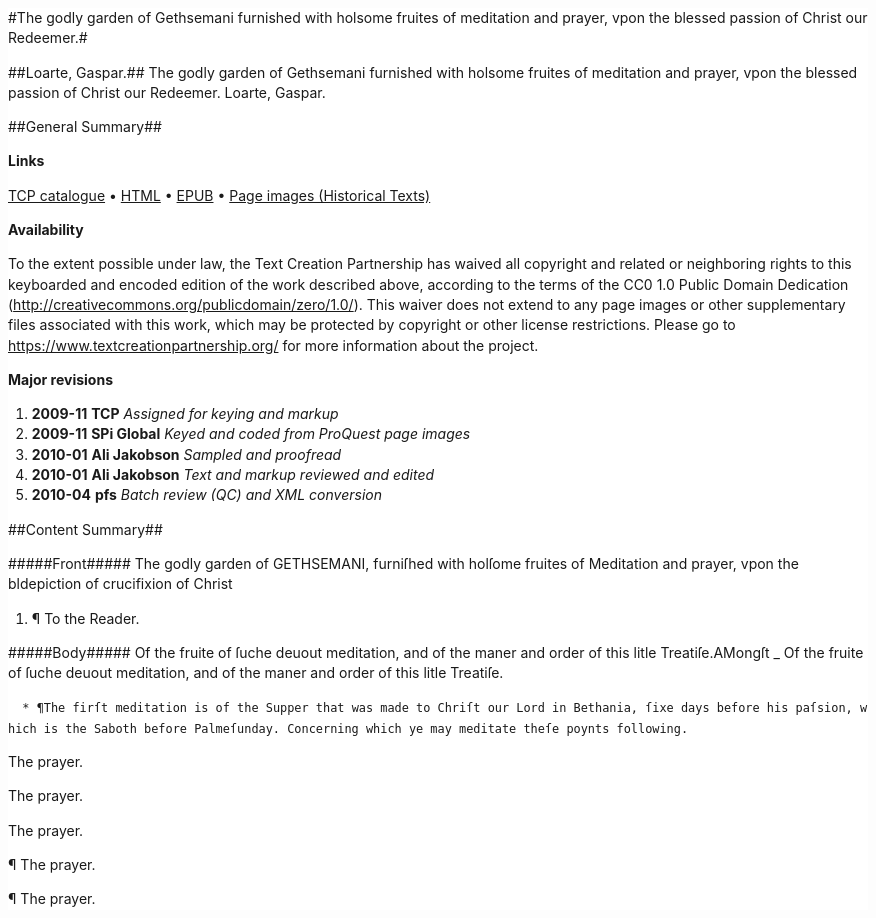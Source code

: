 #The godly garden of Gethsemani furnished with holsome fruites of meditation and prayer, vpon the blessed passion of Christ our Redeemer.#

##Loarte, Gaspar.##
The godly garden of Gethsemani furnished with holsome fruites of meditation and prayer, vpon the blessed passion of Christ our Redeemer.
Loarte, Gaspar.

##General Summary##

**Links**

[TCP catalogue](http://www.ota.ox.ac.uk/tcp/)  • 
[HTML](http://tei.it.ox.ac.uk/tcp/Texts-HTML/free/A06/A06155.html)  • 
[EPUB](http://tei.it.ox.ac.uk/tcp/Texts-EPUB/free/A06/A06155.epub) • 
[Page images (Historical Texts)](https://historicaltexts.jisc.ac.uk/eebo-99856065e)

**Availability**

To the extent possible under law, the Text Creation Partnership has waived all copyright and related or neighboring rights to this keyboarded and encoded edition of the work described above, according to the terms of the CC0 1.0 Public Domain Dedication (http://creativecommons.org/publicdomain/zero/1.0/). This waiver does not extend to any page images or other supplementary files associated with this work, which may be protected by copyright or other license restrictions. Please go to https://www.textcreationpartnership.org/ for more information about the project.

**Major revisions**

1. __2009-11__ __TCP__ *Assigned for keying and markup*
1. __2009-11__ __SPi Global__ *Keyed and coded from ProQuest page images*
1. __2010-01__ __Ali Jakobson__ *Sampled and proofread*
1. __2010-01__ __Ali Jakobson__ *Text and markup reviewed and edited*
1. __2010-04__ __pfs__ *Batch review (QC) and XML conversion*

##Content Summary##

#####Front#####
The godly garden of GETHSEMANI, furniſhed with holſome fruites of Meditation and prayer, vpon the bldepiction of crucifixion of Christ
1. ¶ To the Reader.

#####Body#####
Of the fruite of ſuche deuout meditation, and of the maner and order of this litle Treatiſe.AMongſt 
    _ Of the fruite of ſuche deuout meditation, and of the maner and order of this litle Treatiſe.

      * ¶The firſt meditation is of the Supper that was made to Chriſt our Lord in Bethania, ſixe days before his paſsion, which is the Saboth before Palmeſunday. Concerning which ye may meditate theſe poynts following.

The prayer.

The prayer.

 The prayer.

¶ The prayer.

 ¶ The prayer.
